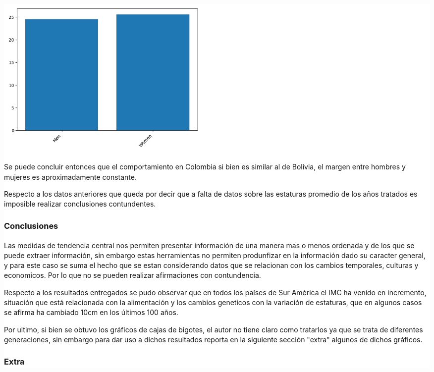 <img src="graphics/Colombia/graph_means.png" alt="Graphic 2" width="400" height="300">
</p>

Se puede concluir entonces que el comportamiento en Colombia si bien es similar al de Bolivia, el margen entre hombres y mujeres es aproximadamente constante. 

Respecto a los datos anteriores que queda por decir que a falta de datos sobre las estaturas promedio de los años tratados es imposible realizar conclusiones contundentes.


### Conclusiones

Las medidas de tendencia central nos permiten presentar información de una manera mas o menos ordenada y de los que se puede extraer información, sin embargo estas herramientas no permiten produnfizar en la información dado su caracter general, y para este caso se suma el hecho que se estan considerando datos que se relacionan con los cambios temporales, culturas y economicos. Por lo que no se pueden realizar afirmaciones con contundencia.

Respecto a los resultados entregados se pudo observar que en todos los países de Sur América el IMC ha venido en incremento, situación que está relacionada con la alimentación y los cambios geneticos con la variación de estaturas, que en algunos casos se afirma ha cambiado 10cm en los últimos 100 años. 

Por ultimo, si bien se obtuvo los gráficos de cajas de bigotes, el autor no tiene claro como tratarlos ya que se trata de diferentes generaciones, sin embargo para dar uso a dichos resultados reporta en la siguiente sección "extra" algunos de dichos gráficos.


### Extra
